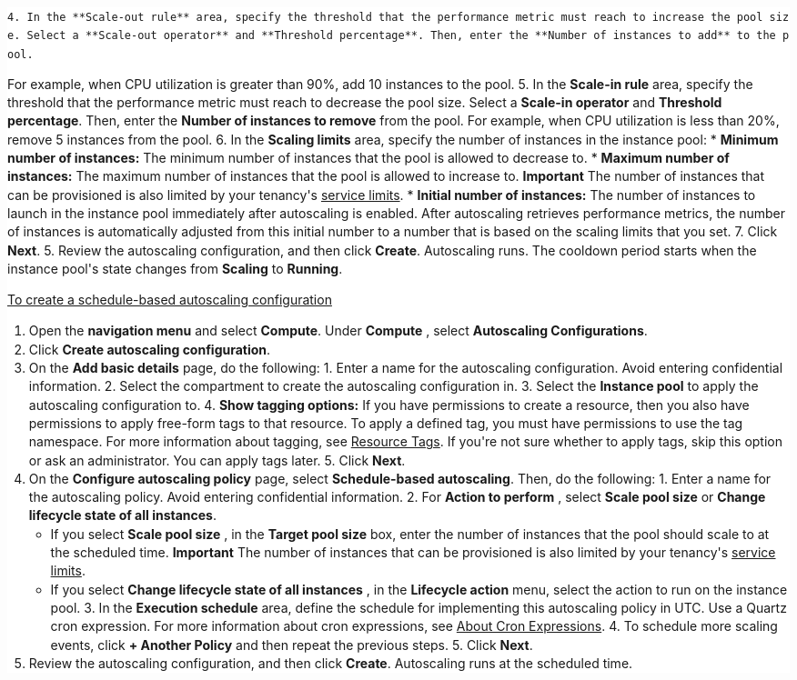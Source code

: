     4. In the **Scale-out rule** area, specify the threshold that the performance metric must reach to increase the pool size. Select a **Scale-out operator** and **Threshold percentage**. Then, enter the **Number of instances to add** to the pool.
For example, when CPU utilization is greater than 90%, add 10 instances to the pool.
    5. In the **Scale-in rule** area, specify the threshold that the performance metric must reach to decrease the pool size. Select a **Scale-in operator** and **Threshold percentage**. Then, enter the **Number of instances to remove** from the pool.
For example, when CPU utilization is less than 20%, remove 5 instances from the pool.
    6. In the **Scaling limits** area, specify the number of instances in the instance pool:
       * **Minimum number of instances:** The minimum number of instances that the pool is allowed to decrease to.
       * **Maximum number of instances:** The maximum number of instances that the pool is allowed to increase to.
**Important** The number of instances that can be provisioned is also limited by your tenancy's [service limits](https://docs.oracle.com/iaas/Content/General/Concepts/servicelimits.htm).
       * **Initial number of instances:** The number of instances to launch in the instance pool immediately after autoscaling is enabled. After autoscaling retrieves performance metrics, the number of instances is automatically adjusted from this initial number to a number that is based on the scaling limits that you set.
    7. Click **Next**.
  5. Review the autoscaling configuration, and then click **Create**.
Autoscaling runs. The cooldown period starts when the instance pool's state changes from **Scaling** to **Running**.


[To create a schedule-based autoscaling configuration](https://docs.oracle.com/en-us/iaas/Content/Compute/Tasks/autoscalinginstancepools.htm)
  1. Open the **navigation menu** and select **Compute**. Under **Compute** , select **Autoscaling Configurations**.
  2. Click **Create autoscaling configuration**.
  3. On the **Add basic details** page, do the following:
    1. Enter a name for the autoscaling configuration. Avoid entering confidential information.
    2. Select the compartment to create the autoscaling configuration in.
    3. Select the **Instance pool** to apply the autoscaling configuration to.
    4. **Show tagging options:** If you have permissions to create a resource, then you also have permissions to apply free-form tags to that resource. To apply a defined tag, you must have permissions to use the tag namespace. For more information about tagging, see [Resource Tags](https://docs.oracle.com/iaas/Content/General/Concepts/resourcetags.htm). If you're not sure whether to apply tags, skip this option or ask an administrator. You can apply tags later.
    5. Click **Next**.
  4. On the **Configure autoscaling policy** page, select **Schedule-based autoscaling**. Then, do the following:
    1. Enter a name for the autoscaling policy. Avoid entering confidential information.
    2. For **Action to perform** , select **Scale pool size** or **Change lifecycle state of all instances**.
       * If you select **Scale pool size** , in the **Target pool size** box, enter the number of instances that the pool should scale to at the scheduled time.
**Important** The number of instances that can be provisioned is also limited by your tenancy's [service limits](https://docs.oracle.com/iaas/Content/General/Concepts/servicelimits.htm).
       * If you select **Change lifecycle state of all instances** , in the **Lifecycle action** menu, select the action to run on the instance pool.
    3. In the **Execution schedule** area, define the schedule for implementing this autoscaling policy in UTC. Use a Quartz cron expression. For more information about cron expressions, see [About Cron Expressions](https://docs.oracle.com/en-us/iaas/Content/Compute/Tasks/autoscalinginstancepools.htm#cron).
    4. To schedule more scaling events, click **+ Another Policy** and then repeat the previous steps.
    5. Click **Next**.
  5. Review the autoscaling configuration, and then click **Create**.
Autoscaling runs at the scheduled time.
